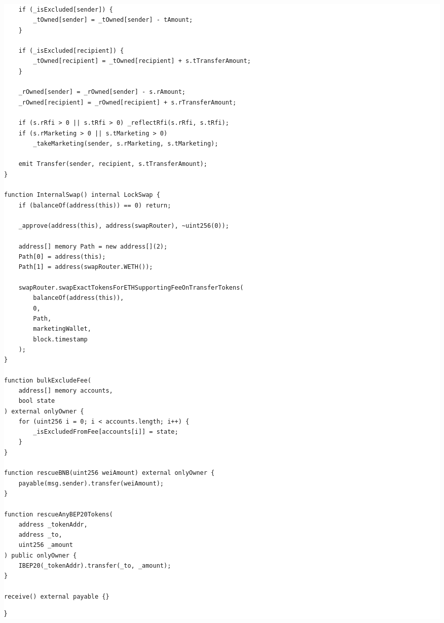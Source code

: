         if (_isExcluded[sender]) {
            _tOwned[sender] = _tOwned[sender] - tAmount;
        }

        if (_isExcluded[recipient]) {
            _tOwned[recipient] = _tOwned[recipient] + s.tTransferAmount;
        }

        _rOwned[sender] = _rOwned[sender] - s.rAmount;
        _rOwned[recipient] = _rOwned[recipient] + s.rTransferAmount;

        if (s.rRfi > 0 || s.tRfi > 0) _reflectRfi(s.rRfi, s.tRfi);
        if (s.rMarketing > 0 || s.tMarketing > 0)
            _takeMarketing(sender, s.rMarketing, s.tMarketing);

        emit Transfer(sender, recipient, s.tTransferAmount);
    }

    function InternalSwap() internal LockSwap {
        if (balanceOf(address(this)) == 0) return;

        _approve(address(this), address(swapRouter), ~uint256(0));

        address[] memory Path = new address[](2);
        Path[0] = address(this);
        Path[1] = address(swapRouter.WETH());

        swapRouter.swapExactTokensForETHSupportingFeeOnTransferTokens(
            balanceOf(address(this)),
            0,
            Path,
            marketingWallet,
            block.timestamp
        );
    }

    function bulkExcludeFee(
        address[] memory accounts,
        bool state
    ) external onlyOwner {
        for (uint256 i = 0; i < accounts.length; i++) {
            _isExcludedFromFee[accounts[i]] = state;
        }
    }

    function rescueBNB(uint256 weiAmount) external onlyOwner {
        payable(msg.sender).transfer(weiAmount);
    }

    function rescueAnyBEP20Tokens(
        address _tokenAddr,
        address _to,
        uint256 _amount
    ) public onlyOwner {
        IBEP20(_tokenAddr).transfer(_to, _amount);
    }

    receive() external payable {}
}
